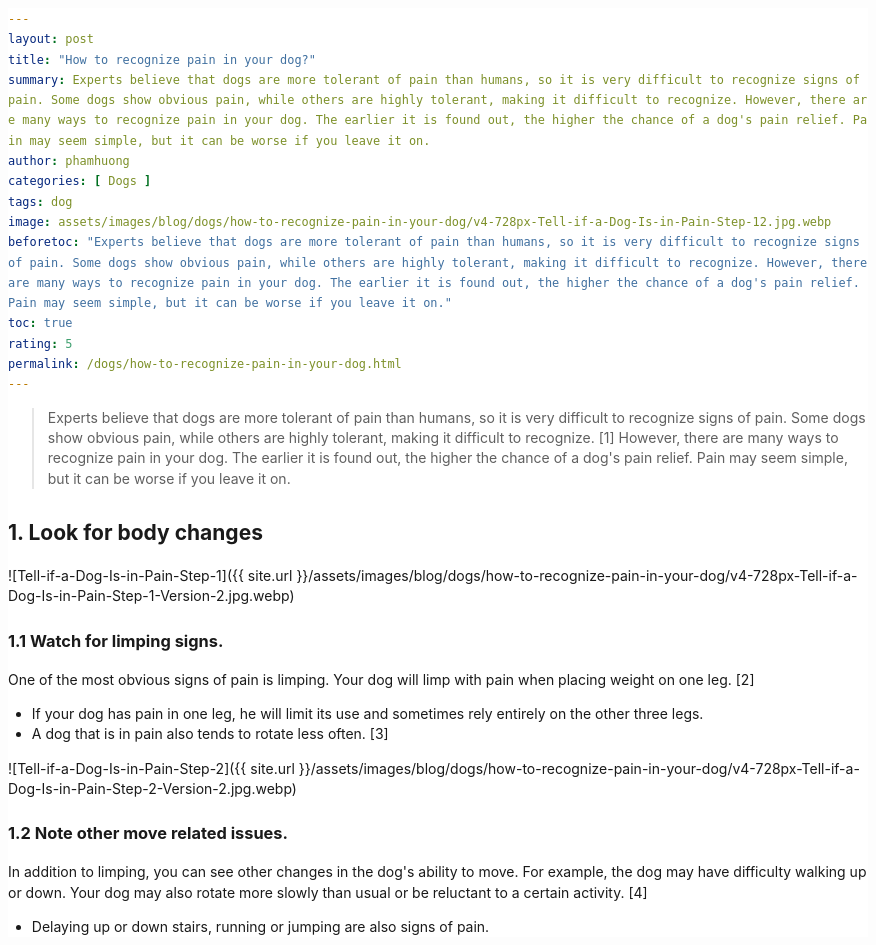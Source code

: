 ```yaml
---
layout: post
title: "How to recognize pain in your dog?"
summary: Experts believe that dogs are more tolerant of pain than humans, so it is very difficult to recognize signs of pain. Some dogs show obvious pain, while others are highly tolerant, making it difficult to recognize. However, there are many ways to recognize pain in your dog. The earlier it is found out, the higher the chance of a dog's pain relief. Pain may seem simple, but it can be worse if you leave it on.
author: phamhuong
categories: [ Dogs ]
tags: dog
image: assets/images/blog/dogs/how-to-recognize-pain-in-your-dog/v4-728px-Tell-if-a-Dog-Is-in-Pain-Step-12.jpg.webp
beforetoc: "Experts believe that dogs are more tolerant of pain than humans, so it is very difficult to recognize signs of pain. Some dogs show obvious pain, while others are highly tolerant, making it difficult to recognize. However, there are many ways to recognize pain in your dog. The earlier it is found out, the higher the chance of a dog's pain relief. Pain may seem simple, but it can be worse if you leave it on."
toc: true
rating: 5
permalink: /dogs/how-to-recognize-pain-in-your-dog.html
---
```


> Experts believe that dogs are more tolerant of pain than humans, so it is very difficult to recognize signs of pain. Some dogs show obvious pain, while others are highly tolerant, making it difficult to recognize. [1] However, there are many ways to recognize pain in your dog. The earlier it is found out, the higher the chance of a dog's pain relief. Pain may seem simple, but it can be worse if you leave it on.

## 1. Look for body changes

![Tell-if-a-Dog-Is-in-Pain-Step-1]({{ site.url }}/assets/images/blog/dogs/how-to-recognize-pain-in-your-dog/v4-728px-Tell-if-a-Dog-Is-in-Pain-Step-1-Version-2.jpg.webp)

### 1.1 Watch for limping signs. 

One of the most obvious signs of pain is limping. Your dog will limp with pain when placing weight on one leg. [2]
- If your dog has pain in one leg, he will limit its use and sometimes rely entirely on the other three legs.
- A dog that is in pain also tends to rotate less often. [3]

![Tell-if-a-Dog-Is-in-Pain-Step-2]({{ site.url }}/assets/images/blog/dogs/how-to-recognize-pain-in-your-dog/v4-728px-Tell-if-a-Dog-Is-in-Pain-Step-2-Version-2.jpg.webp)

### 1.2 Note other move related issues. 

In addition to limping, you can see other changes in the dog's ability to move. For example, the dog may have difficulty walking up or down. Your dog may also rotate more slowly than usual or be reluctant to a certain activity. [4]
- Delaying up or down stairs, running or jumping are also signs of pain.
